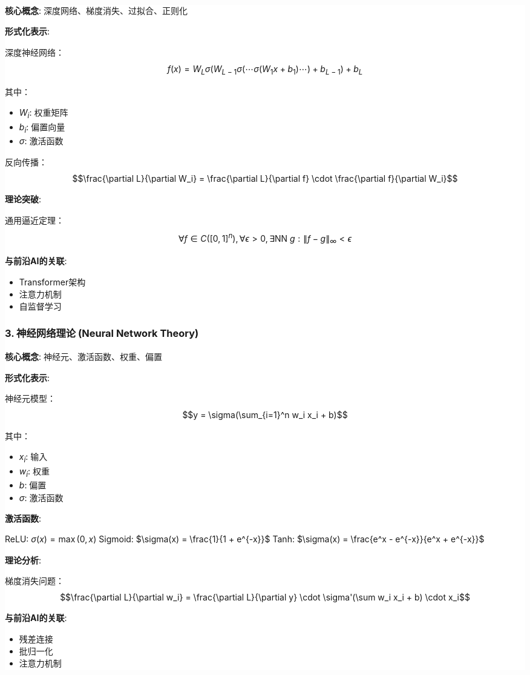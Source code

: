 **核心概念**: 深度网络、梯度消失、过拟合、正则化

**形式化表示**:

深度神经网络：
$$f(x) = W_L \sigma(W_{L-1} \sigma(\cdots \sigma(W_1 x + b_1) \cdots) + b_{L-1}) + b_L$$

其中：

- $W_i$: 权重矩阵
- $b_i$: 偏置向量
- $\sigma$: 激活函数

反向传播：
$$\frac{\partial L}{\partial W_i} = \frac{\partial L}{\partial f} \cdot \frac{\partial f}{\partial W_i}$$

**理论突破**:

通用逼近定理：
$$\forall f \in C([0,1]^n), \forall \epsilon > 0, \exists \text{NN } g: \|f - g\|_\infty < \epsilon$$

**与前沿AI的关联**:

- Transformer架构
- 注意力机制
- 自监督学习

### 3. 神经网络理论 (Neural Network Theory)

**核心概念**: 神经元、激活函数、权重、偏置

**形式化表示**:

神经元模型：
$$y = \sigma(\sum_{i=1}^n w_i x_i + b)$$

其中：

- $x_i$: 输入
- $w_i$: 权重
- $b$: 偏置
- $\sigma$: 激活函数

**激活函数**:

ReLU: $\sigma(x) = \max(0, x)$
Sigmoid: $\sigma(x) = \frac{1}{1 + e^{-x}}$
Tanh: $\sigma(x) = \frac{e^x - e^{-x}}{e^x + e^{-x}}$

**理论分析**:

梯度消失问题：
$$\frac{\partial L}{\partial w_i} = \frac{\partial L}{\partial y} \cdot \sigma'(\sum w_i x_i + b) \cdot x_i$$

**与前沿AI的关联**:

- 残差连接
- 批归一化
- 注意力机制
